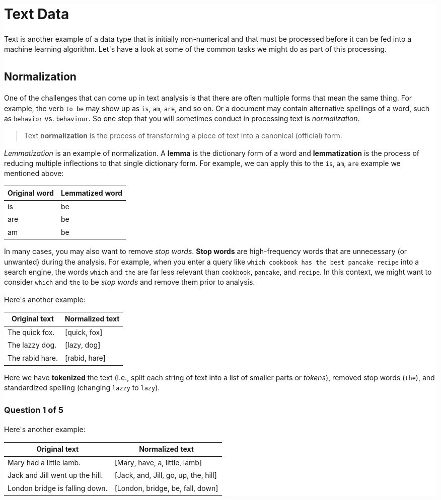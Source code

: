Text Data
=========

Text is another example of a data type that is initially non-numerical and that must be processed before it can be fed into a machine learning algorithm. Let's have a look at some of the common tasks we might do as part of this processing.

Normalization
-------------

One of the challenges that can come up in text analysis is that there are often multiple forms that mean the same thing. For example, the verb `to be` may show up as `is`, `am`, `are`, and so on. Or a document may contain alternative spellings of a word, such as `behavior` vs. `behaviour`. So one step that you will sometimes conduct in processing text is _normalization_.

> Text **normalization** is the process of transforming a piece of text into a canonical (official) form.

_Lemmatization_ is an example of normalization. A **lemma** is the dictionary form of a word and **lemmatization** is the process of reducing multiple inflections to that single dictionary form. For example, we can apply this to the `is`, `am`, `are` example we mentioned above:

| Original word | Lemmatized word |
| ---           | ---             |
| is            | be              |
| are           | be              |
| am            | be              |


In many cases, you may also want to remove _stop words_. **Stop words** are high-frequency words that are unnecessary (or unwanted) during the analysis. For example, when you enter a query like `which cookbook has the best pancake recipe` into a search engine, the words `which` and `the` are far less relevant than `cookbook`, `pancake`, and `recipe`. In this context, we might want to consider `which` and `the` to be _stop words_ and remove them prior to analysis.

Here's another example:

| Original text   | Normalized text |
| ---             | ---             |
| The quick fox.  | [quick, fox]    |
| The lazzy dog.  | [lazy, dog]     |
| The rabid hare. | [rabid, hare]   |


Here we have **tokenized** the text (i.e., split each string of text into a list of smaller parts or _tokens_), removed stop words (`the`), and standardized spelling (changing `lazzy` to `lazy`).

### Question 1 of 5

Here's another example:

|Original text|Normalized text|
|--- |--- |
|Mary had a little lamb.|[Mary, have, a, little, lamb]|
|Jack and Jill went up the hill.|[Jack, and, Jill, go, up, the, hill]|
|London bridge is falling down.|[London, bridge, be, fall, down]|
